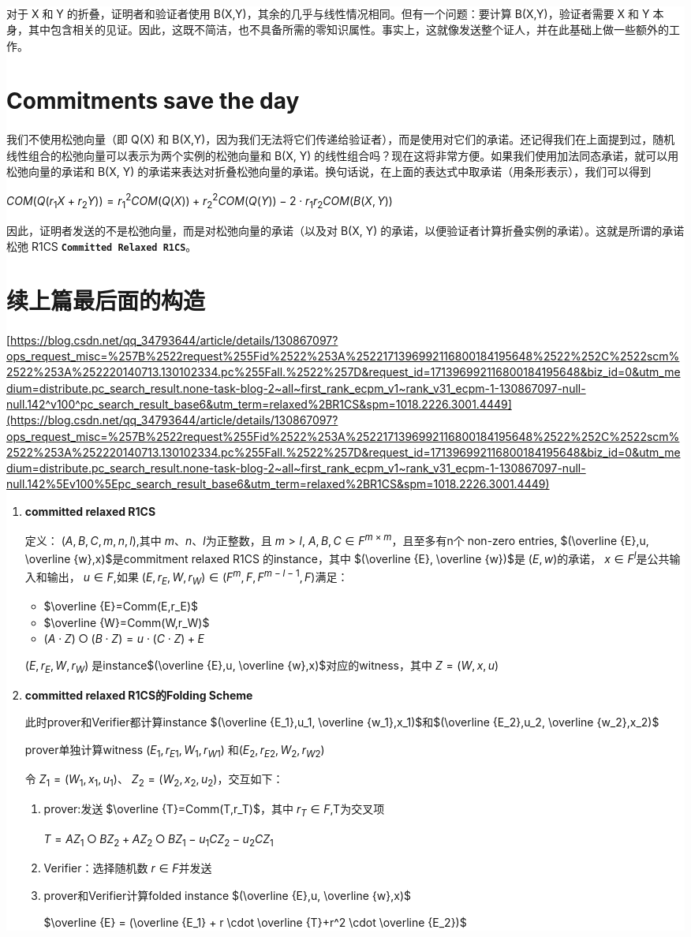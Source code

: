 对于 X 和 Y 的折叠，证明者和验证者使用 B(X,Y)，其余的几乎与线性情况相同。但有一个问题：要计算 B(X,Y)，验证者需要 X 和 Y 本身，其中包含相关的见证。因此，这既不简洁，也不具备所需的零知识属性。事实上，这就像发送整个证人，并在此基础上做一些额外的工作。

# **Commitments save the day**

我们不使用松弛向量（即 Q(X) 和 B(X,Y)，因为我们无法将它们传递给验证者），而是使用对它们的承诺。还记得我们在上面提到过，随机线性组合的松弛向量可以表示为两个实例的松弛向量和 B(X, Y) 的线性组合吗？现在这将非常方便。如果我们使用加法同态承诺，就可以用松弛向量的承诺和 B(X, Y) 的承诺来表达对折叠松弛向量的承诺。换句话说，在上面的表达式中取承诺（用条形表示），我们可以得到

$COM(Q(r_1 X + r_2Y))=r_1^2COM(Q(X)) + r_2^2COM(Q(Y))-2 \cdot r_1r_2COM(B(X,Y))$

因此，证明者发送的不是松弛向量，而是对松弛向量的承诺（以及对 B(X, Y) 的承诺，以便验证者计算折叠实例的承诺）。这就是所谓的承诺松弛 R1CS **`Committed Relaxed R1CS`**。

# 续上篇最后面的构造

[https://blog.csdn.net/qq_34793644/article/details/130867097?ops_request_misc=%257B%2522request%255Fid%2522%253A%2522171396992116800184195648%2522%252C%2522scm%2522%253A%252220140713.130102334.pc%255Fall.%2522%257D&request_id=171396992116800184195648&biz_id=0&utm_medium=distribute.pc_search_result.none-task-blog-2~all~first_rank_ecpm_v1~rank_v31_ecpm-1-130867097-null-null.142^v100^pc_search_result_base6&utm_term=relaxed%2BR1CS&spm=1018.2226.3001.4449](https://blog.csdn.net/qq_34793644/article/details/130867097?ops_request_misc=%257B%2522request%255Fid%2522%253A%2522171396992116800184195648%2522%252C%2522scm%2522%253A%252220140713.130102334.pc%255Fall.%2522%257D&request_id=171396992116800184195648&biz_id=0&utm_medium=distribute.pc_search_result.none-task-blog-2~all~first_rank_ecpm_v1~rank_v31_ecpm-1-130867097-null-null.142%5Ev100%5Epc_search_result_base6&utm_term=relaxed%2BR1CS&spm=1018.2226.3001.4449)

1. **committed relaxed R1CS**
    
    定义： $(A,B,C,m,n,l)$,其中 $m、n、l$为正整数，且 $m>l$, $A,B,C \in F^{m \times m}$，且至多有n个 non-zero entries, $(\overline {E},u, \overline {w},x)$是commitment relaxed R1CS 的instance，其中 $(\overline {E}, \overline {w})$是 $(E,w)$的承诺， $x \in F^l$是公共输入和输出， $u \in F$,如果 $(E,r_E,W,r_W) \in (F^m,F,F^{m-l-1},F)$满足：
    
    - $\overline {E}=Comm(E,r_E)$
    - $\overline {W}=Comm(W,r_W)$
    - $(A \cdot Z) ○(B \cdot Z) = u \cdot (C \cdot Z)+E$
    
    $(E,r_E,W,r_W)$ 是instance$(\overline {E},u, \overline {w},x)$对应的witness，其中 $Z=(W,x,u)$
    
2. **committed relaxed R1CS的Folding Scheme**
    
    此时prover和Verifier都计算instance $(\overline {E_1},u_1, \overline {w_1},x_1)$和$(\overline {E_2},u_2, \overline {w_2},x_2)$
    
    prover单独计算witness $(E_1,r_{E1},W_1,r_{W1})$ 和$(E_2,r_{E2},W_2,r_{W2})$ 
    
    令 $Z_1 = (W_1,x_1,u_1)$、 $Z_2 = (W_2,x_2,u_2)$，交互如下：
    
    1. prover:发送 $\overline {T}=Comm(T,r_T)$，其中 $r_T \in F$,T为交叉项
        
        $T=AZ_1 ○ BZ_2+AZ_2○BZ_1 -  u_1CZ_2 - u_2CZ_1$
        
    2. Verifier：选择随机数 $r \in F$并发送
    3. prover和Verifier计算folded instance $(\overline {E},u, \overline {w},x)$
        
         $\overline {E} = (\overline {E_1} + r \cdot \overline {T}+r^2 \cdot \overline {E_2})$
        